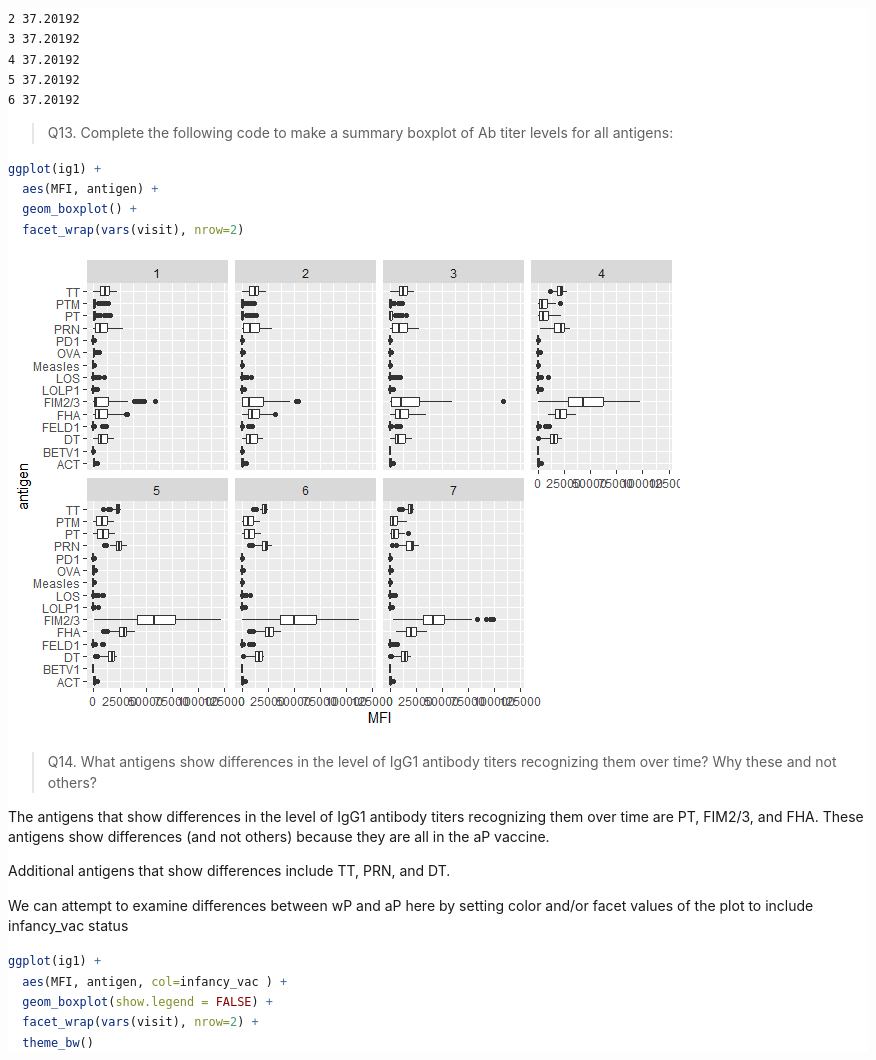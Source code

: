     2 37.20192
    3 37.20192
    4 37.20192
    5 37.20192
    6 37.20192

> Q13. Complete the following code to make a summary boxplot of Ab titer
> levels for all antigens:

``` r
ggplot(ig1) +
  aes(MFI, antigen) +
  geom_boxplot() + 
  facet_wrap(vars(visit), nrow=2)
```

![](class19_files/figure-commonmark/unnamed-chunk-24-1.png)

> Q14. What antigens show differences in the level of IgG1 antibody
> titers recognizing them over time? Why these and not others?

The antigens that show differences in the level of IgG1 antibody titers
recognizing them over time are PT, FIM2/3, and FHA. These antigens show
differences (and not others) because they are all in the aP vaccine.

Additional antigens that show differences include TT, PRN, and DT.

We can attempt to examine differences between wP and aP here by setting
color and/or facet values of the plot to include infancy_vac status

``` r
ggplot(ig1) +
  aes(MFI, antigen, col=infancy_vac ) +
  geom_boxplot(show.legend = FALSE) + 
  facet_wrap(vars(visit), nrow=2) +
  theme_bw()
```
